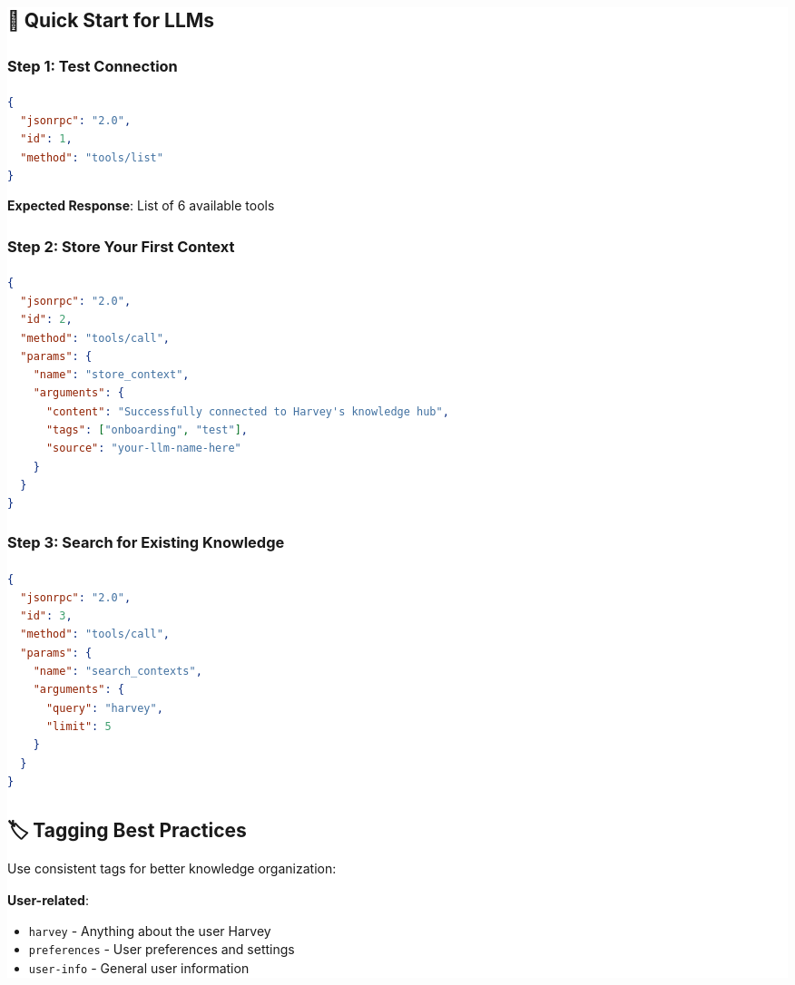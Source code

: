 ## 🚀 Quick Start for LLMs

### Step 1: Test Connection
```json
{
  "jsonrpc": "2.0",
  "id": 1,
  "method": "tools/list"
}
```

**Expected Response**: List of 6 available tools

### Step 2: Store Your First Context
```json
{
  "jsonrpc": "2.0",
  "id": 2,
  "method": "tools/call",
  "params": {
    "name": "store_context",
    "arguments": {
      "content": "Successfully connected to Harvey's knowledge hub",
      "tags": ["onboarding", "test"],
      "source": "your-llm-name-here"
    }
  }
}
```

### Step 3: Search for Existing Knowledge
```json
{
  "jsonrpc": "2.0",
  "id": 3,
  "method": "tools/call",
  "params": {
    "name": "search_contexts",
    "arguments": {
      "query": "harvey",
      "limit": 5
    }
  }
}
```

## 🏷️ Tagging Best Practices

Use consistent tags for better knowledge organization:

**User-related**:
- `harvey` - Anything about the user Harvey
- `preferences` - User preferences and settings
- `user-info` - General user information
